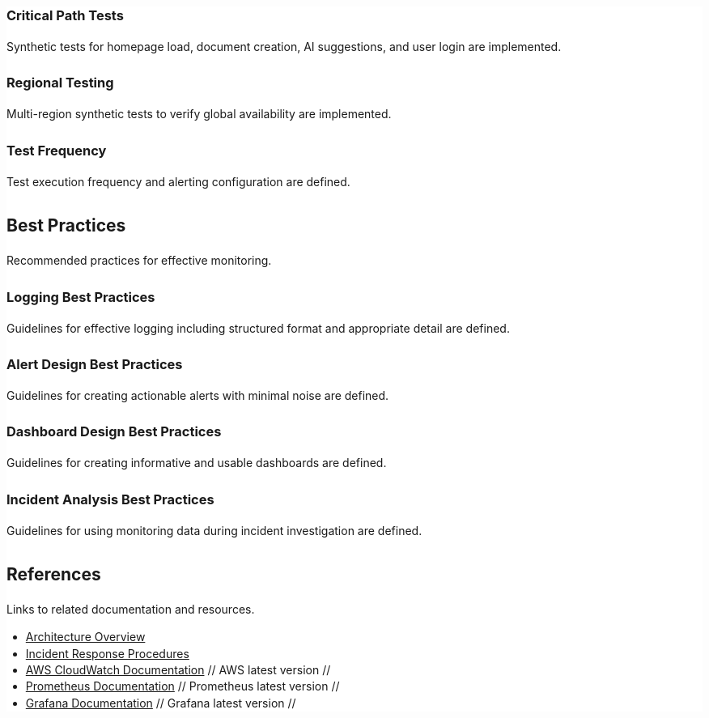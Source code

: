 ### Critical Path Tests
Synthetic tests for homepage load, document creation, AI suggestions, and user login are implemented.

### Regional Testing
Multi-region synthetic tests to verify global availability are implemented.

### Test Frequency
Test execution frequency and alerting configuration are defined.

## Best Practices
Recommended practices for effective monitoring.

### Logging Best Practices
Guidelines for effective logging including structured format and appropriate detail are defined.

### Alert Design Best Practices
Guidelines for creating actionable alerts with minimal noise are defined.

### Dashboard Design Best Practices
Guidelines for creating informative and usable dashboards are defined.

### Incident Analysis Best Practices
Guidelines for using monitoring data during incident investigation are defined.

## References
Links to related documentation and resources.
- [Architecture Overview](../architecture/overview.md)
- [Incident Response Procedures](incident-response.md)
- [AWS CloudWatch Documentation](https://docs.aws.amazon.com/cloudwatch/) // AWS latest version //
- [Prometheus Documentation](https://prometheus.io/docs/introduction/overview/) // Prometheus latest version //
- [Grafana Documentation](https://grafana.com/docs/grafana/latest/) // Grafana latest version //